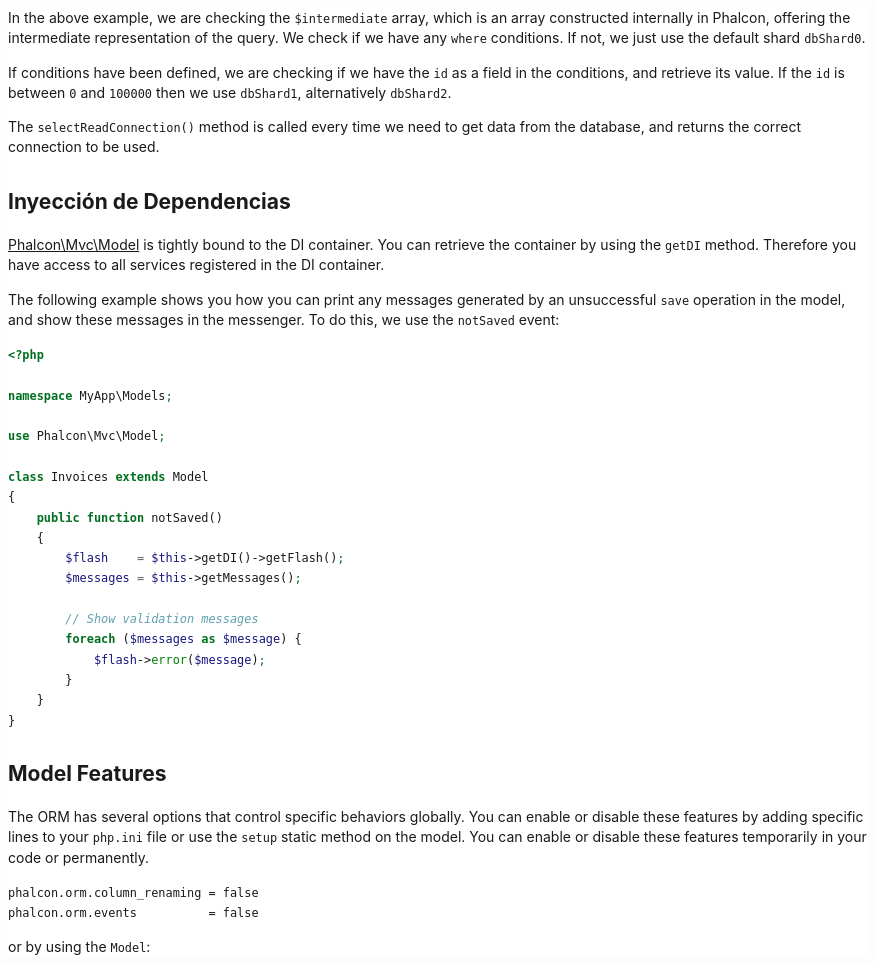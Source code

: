 In the above example, we are checking the `$intermediate` array, which is an array constructed internally in Phalcon, offering the intermediate representation of the query. We check if we have any `where` conditions. If not, we just use the default shard `dbShard0`.

If conditions have been defined, we are checking if we have the `id` as a field in the conditions, and retrieve its value. If the `id` is between `0` and `100000` then we use `dbShard1`, alternatively `dbShard2`.

The `selectReadConnection()` method is called every time we need to get data from the database, and returns the correct connection to be used.

## Inyección de Dependencias

[Phalcon\Mvc\Model](api/phalcon_mvc#mvc-model) is tightly bound to the DI container. You can retrieve the container by using the `getDI` method. Therefore you have access to all services registered in the DI container.

The following example shows you how you can print any messages generated by an unsuccessful `save` operation in the model, and show these messages in the <flash> messenger. To do this, we use the `notSaved` event:

```php
<?php

namespace MyApp\Models;

use Phalcon\Mvc\Model;

class Invoices extends Model
{
    public function notSaved()
    {
        $flash    = $this->getDI()->getFlash();
        $messages = $this->getMessages();

        // Show validation messages
        foreach ($messages as $message) {
            $flash->error($message);
        }
    }
}
```

## Model Features

The ORM has several options that control specific behaviors globally. You can enable or disable these features by adding specific lines to your `php.ini` file or use the `setup` static method on the model. You can enable or disable these features temporarily in your code or permanently.

    phalcon.orm.column_renaming = false
    phalcon.orm.events          = false
    

or by using the `Model`:
